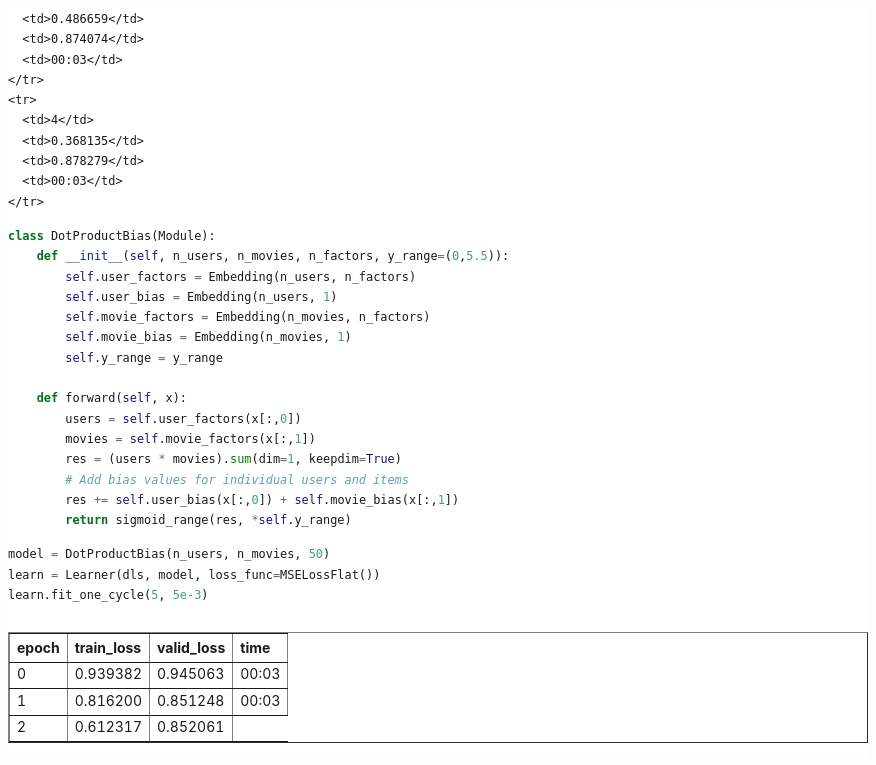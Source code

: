       <td>0.486659</td>
      <td>0.874074</td>
      <td>00:03</td>
    </tr>
    <tr>
      <td>4</td>
      <td>0.368135</td>
      <td>0.878279</td>
      <td>00:03</td>
    </tr>
  </tbody>
</table>
</div>


```python
class DotProductBias(Module):
    def __init__(self, n_users, n_movies, n_factors, y_range=(0,5.5)):
        self.user_factors = Embedding(n_users, n_factors)
        self.user_bias = Embedding(n_users, 1)
        self.movie_factors = Embedding(n_movies, n_factors)
        self.movie_bias = Embedding(n_movies, 1)
        self.y_range = y_range
        
    def forward(self, x):
        users = self.user_factors(x[:,0])
        movies = self.movie_factors(x[:,1])
        res = (users * movies).sum(dim=1, keepdim=True)
        # Add bias values for individual users and items
        res += self.user_bias(x[:,0]) + self.movie_bias(x[:,1])
        return sigmoid_range(res, *self.y_range)
```


```python
model = DotProductBias(n_users, n_movies, 50)
learn = Learner(dls, model, loss_func=MSELossFlat())
learn.fit_one_cycle(5, 5e-3)
```
<div style="overflow-x:auto;">
<table border="1" class="dataframe">
  <thead>
    <tr style="text-align: left;">
      <th>epoch</th>
      <th>train_loss</th>
      <th>valid_loss</th>
      <th>time</th>
    </tr>
  </thead>
  <tbody>
    <tr>
      <td>0</td>
      <td>0.939382</td>
      <td>0.945063</td>
      <td>00:03</td>
    </tr>
    <tr>
      <td>1</td>
      <td>0.816200</td>
      <td>0.851248</td>
      <td>00:03</td>
    </tr>
    <tr>
      <td>2</td>
      <td>0.612317</td>
      <td>0.852061</td>